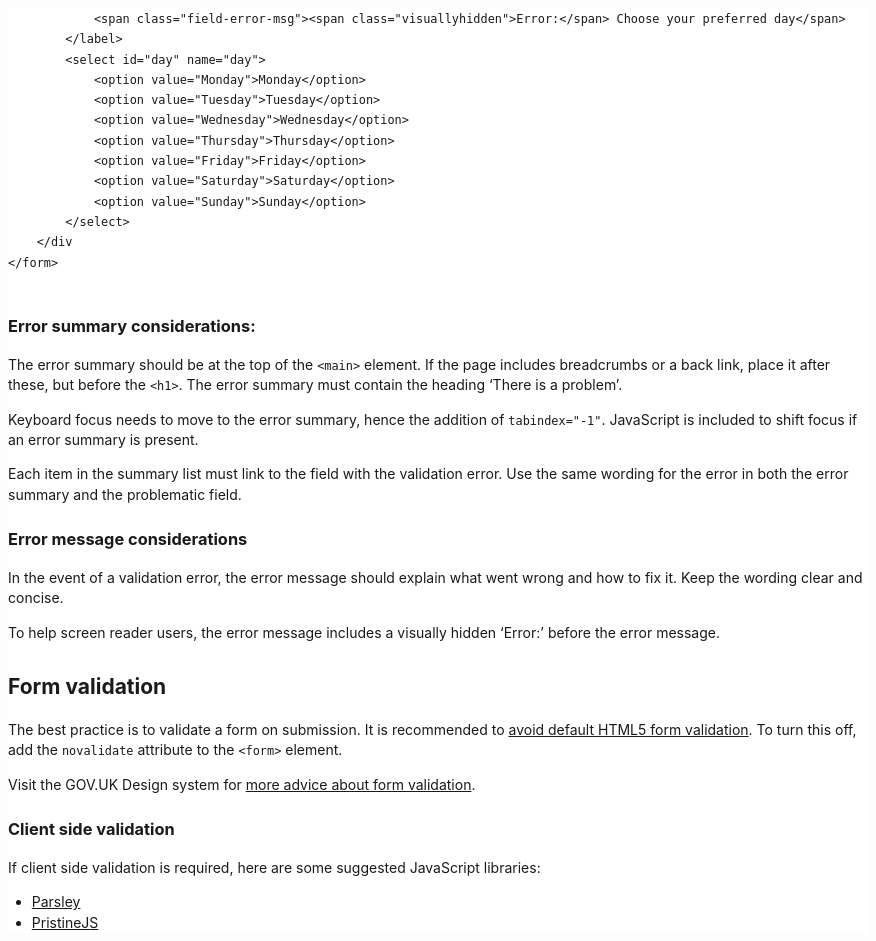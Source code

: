 ```
            <span class="field-error-msg"><span class="visuallyhidden">Error:</span> Choose your preferred day</span>
        </label>
        <select id="day" name="day">
            <option value="Monday">Monday</option>
            <option value="Tuesday">Tuesday</option>
            <option value="Wednesday">Wednesday</option>
            <option value="Thursday">Thursday</option>
            <option value="Friday">Friday</option>
            <option value="Saturday">Saturday</option>
            <option value="Sunday">Sunday</option>
        </select>
    </div
</form>


```

### Error summary considerations:

The error summary should be at the top of the `<main>` element. If the page includes breadcrumbs or a back link, place it after these, but before the `<h1>`. The error summary must contain the heading ‘There is a problem’.

Keyboard focus needs to move to the error summary, hence the addition of `tabindex="-1"`. JavaScript is included to shift focus if an error summary is present.

Each item in the summary list must link to the field with the validation error. Use the same wording for the error in both the error summary and the problematic field.

### Error message considerations

In the event of a validation error, the error message should explain what went wrong and how to fix it. Keep the wording clear and concise.

To help screen reader users, the error message includes a visually hidden ‘Error:’ before the error message.

## Form validation

The best practice is to validate a form on submission. It is recommended to [avoid default HTML5 form validation](https://adrianroselli.com/2019/02/avoid-default-field-validation.html). To turn this off, add the `novalidate` attribute to the `<form>` element.

Visit the GOV.UK Design system for [more advice about form validation](https://design-system.service.gov.uk/patterns/validation/#client-side-and-server-side-validation).

### Client side validation

If client side validation is required, here are some suggested JavaScript libraries:

- [Parsley](https://parsleyjs.org/)
- [PristineJS](https://pristine.js.org/)
